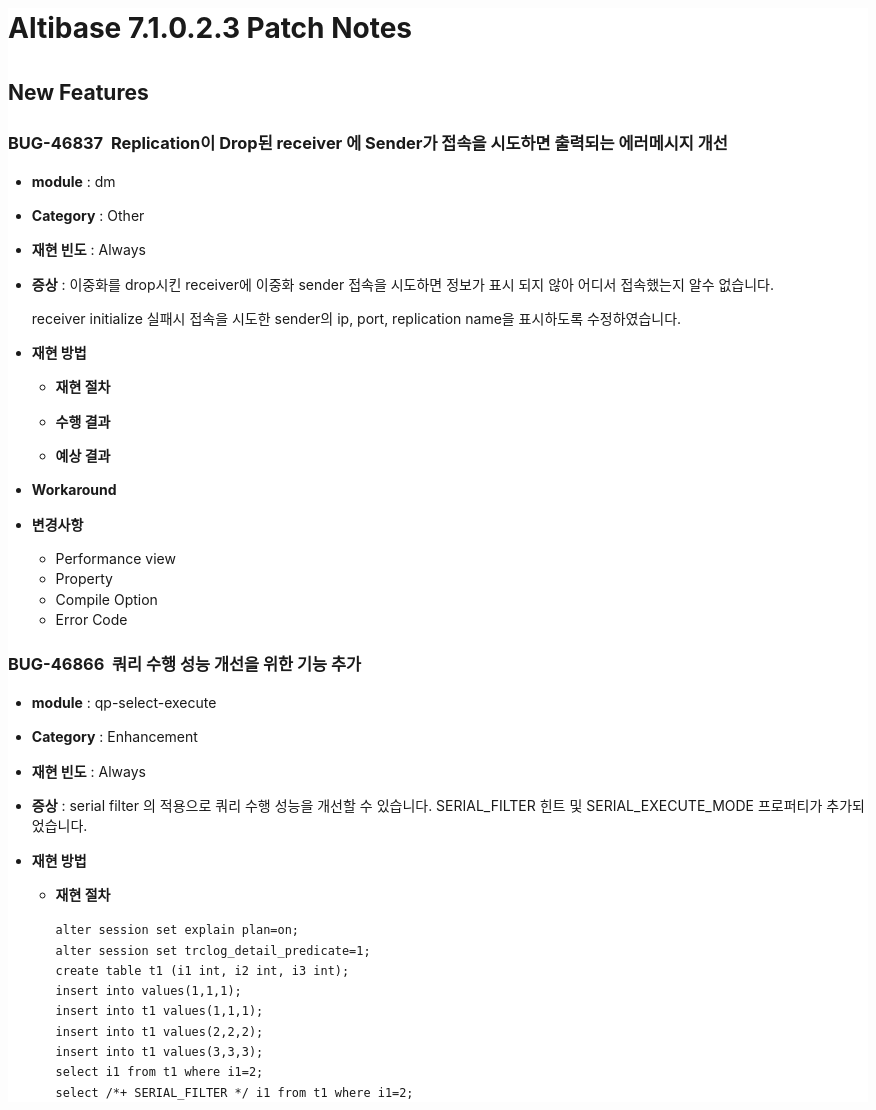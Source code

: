 

Altibase 7.1.0.2.3 Patch Notes
==============================

New Features
------------

### BUG-46837  Replication이 Drop된 receiver 에 Sender가 접속을 시도하면 출력되는 에러메시지 개선

- **module** : dm

- **Category** : Other

- **재현 빈도** : Always

- **증상** : 이중화를 drop시킨 receiver에 이중화 sender 접속을
  시도하면 정보가 표시 되지 않아 어디서 접속했는지 알수 없습니다.

  receiver initialize 실패시 접속을 시도한 sender의 ip, port,
  replication name을 표시하도록 수정하였습니다.

- **재현 방법**

  -   **재현 절차**

  -   **수행 결과**

  -   **예상 결과**

- **Workaround**

- **변경사항**

  -   Performance view
  -   Property
  -   Compile Option
  -   Error Code

### BUG-46866  쿼리 수행 성능 개선을 위한 기능 추가

- **module** : qp-select-execute

- **Category** : Enhancement

- **재현 빈도** : Always

- **증상** : serial filter 의 적용으로 쿼리 수행 성능을 개선할 수
  있습니다. SERIAL\_FILTER 힌트 및 SERIAL\_EXECUTE\_MODE 프로퍼티가
  추가되었습니다.

- **재현 방법**

  - **재현 절차**

        alter session set explain plan=on;
        alter session set trclog_detail_predicate=1;
        create table t1 (i1 int, i2 int, i3 int);
        insert into values(1,1,1);
        insert into t1 values(1,1,1);
        insert into t1 values(2,2,2);
        insert into t1 values(3,3,3);
        select i1 from t1 where i1=2;
        select /*+ SERIAL_FILTER */ i1 from t1 where i1=2;
